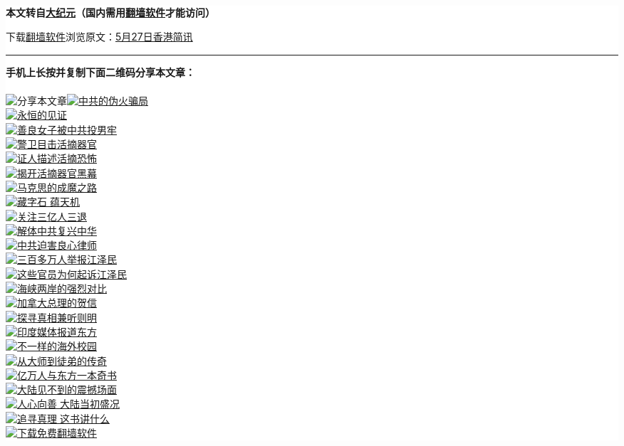 <strong>本文转自<a href="https://www.epochtimes.com">大纪元</a>（国内需用<a href="https://github.com/lkqbxs388/www/blob/master/README.md#8">翻墙软件</a>才能访问）</strong><p>下载<a href="https://github.com/lkqbxs388/www/blob/master/README.md#8">翻墙软件</a>浏览原文：<a href="https://www.epochtimes.com/gb/10/5/28/n2921207.htm">5月27日香港简讯</a></p><hr>

<strong>手机上长按并复制下面二维码分享本文章：</strong><br><br><img src="https://chart.apis.google.com/chart?cht=qr&chs=240x240&choe=UTF-8&chld=M|2&chl=https://github.com/lkqbxs388/djy/blob/master/gb/10/5/28/n2921207.md%231" title="分享本文章"></td><td VALIGN=TOP><a href="https://github.com/lkqbxs388/djy/blob/master/gb/16/1/21/n4622075.md?dfh#1" target="_blank"><img src="https://raw.githubusercontent.com/lkqbxs388/djy/master/gb/300/wei-f1.jpg" title="中共的伪火骗局"  alt="中共的伪火骗局"></a><br><a href="https://github.com/lkqbxs388/www/blob/master/README.md?dfh#9" target="_blank"><img src="https://raw.githubusercontent.com/lkqbxs388/djy/master/gb/300/yong-h.jpg" title="永恒的见证"  alt="永恒的见证"></a><br><a href="https://github.com/lkqbxs388/djy/blob/master/gb/13/9/29/n3974789.md?dfh#1" target="_blank"><img src="https://raw.githubusercontent.com/lkqbxs388/djy/master/gb/300/shang-lnz.jpg" title="善良女子被中共投男牢"  alt="善良女子被中共投男牢"></a><br><a href="https://github.com/lkqbxs388/djy/blob/master/gb/16/3/16/n4663449.md?dfh#1" target="_blank"><img src="https://raw.githubusercontent.com/lkqbxs388/djy/master/gb/300/huo-z3.jpg" title="警卫目击活摘器官"  alt="警卫目击活摘器官"></a><br><a href="https://github.com/lkqbxs388/djy/blob/master/gb/16/8/7/n8177641.md?dfh#1" target="_blank"><img src="https://raw.githubusercontent.com/lkqbxs388/djy/master/gb/300/huo-z4.jpg" title="证人描述活摘恐怖"  alt="证人描述活摘恐怖"></a><br><a href="https://github.com/lkqbxs388/djy/blob/master/gb/10/4/19/n2881569.md?dfh#1" target="_blank"><img src="https://raw.githubusercontent.com/lkqbxs388/djy/master/gb/300/huo-z1.jpg" title="揭开活摘器官黑幕"  alt="揭开活摘器官黑幕"></a><br><a href="https://github.com/lkqbxs388/djy/blob/master/gb/10/11/7/n3077476.md?dfh#1" target="_blank"><img src="https://raw.githubusercontent.com/lkqbxs388/djy/master/gb/300/ma-ks.jpg" title="马克思的成魔之路"  alt="马克思的成魔之路"></a><br><a href="https://github.com/lkqbxs388/djy/blob/master/gb/14/6/9/n4173977.md?dfh#1" target="_blank"><img src="https://raw.githubusercontent.com/lkqbxs388/djy/master/gb/300/chang-zs.jpg" title="藏字石 蕴天机"  alt="藏字石 蕴天机"></a><br><a href="https://github.com/lkqbxs388/djy/blob/master/gb/18/5/10/n10381511.md?dfh#1" target="_blank"><img src="https://raw.githubusercontent.com/lkqbxs388/djy/master/gb/300/st1.jpg" title="关注三亿人三退"  alt="关注三亿人三退"></a><br><a href="https://github.com/lkqbxs388/djy/blob/master/gb/18/3/21/n10237682.md?dfh#1" target="_blank"><img src="https://raw.githubusercontent.com/lkqbxs388/djy/master/gb/300/jie-t.jpg" title="解体中共复兴中华"  alt="解体中共复兴中华"></a><br><a href="https://github.com/lkqbxs388/djy/blob/master/gb/9/2/9/n2422991.md?dfh#1" target="_blank"><img src="https://raw.githubusercontent.com/lkqbxs388/djy/master/gb/300/gao-zs.jpg" title="中共迫害良心律师"  alt="中共迫害良心律师"></a><br><a href="https://github.com/lkqbxs388/djy/blob/master/gb/18/12/9/n10900044.md?dfh#1" target="_blank"><img src="https://raw.githubusercontent.com/lkqbxs388/djy/master/gb/300/sj1.jpg" title="三百多万人举报江泽民"  alt="三百多万人举报江泽民"></a><br><a href="https://github.com/lkqbxs388/djy/blob/master/gb/18/8/28/n10672014.md?dfh#1" target="_blank"><img src="https://raw.githubusercontent.com/lkqbxs388/djy/master/gb/300/sj2.jpg" title="这些官员为何起诉江泽民"  alt="这些官员为何起诉江泽民"></a><br><a href="https://github.com/lkqbxs388/djy/blob/master/gb/8/12/18/n2367165.md?dfh#1" target="_blank"><img src="https://raw.githubusercontent.com/lkqbxs388/djy/master/gb/300/liangan.jpg" title="海峡两岸的强烈对比"  alt="海峡两岸的强烈对比"></a><br><a href="https://github.com/lkqbxs388/djy/blob/master/gb/15/12/10/n4593139.md?dfh#1" target="_blank"><img src="https://raw.githubusercontent.com/lkqbxs388/djy/master/gb/300/jia-ndzl.jpg" title="加拿大总理的贺信"  alt="加拿大总理的贺信"></a><br><a href="https://github.com/lkqbxs388/djy/blob/master/gb/11/6/17/n3289382.md?dfh#1" target="_blank"><img src="https://raw.githubusercontent.com/lkqbxs388/djy/master/gb/300/xiao-wd.jpg" title="探寻真相兼听则明"  alt="探寻真相兼听则明"></a><br><a href="https://github.com/lkqbxs388/djy/blob/master/gb/18/10/27/n10812623.md?dfh#1" target="_blank"><img src="https://raw.githubusercontent.com/lkqbxs388/djy/master/gb/300/yindu.jpg" title="印度媒体报道东方"  alt="印度媒体报道东方"></a><br><a href="https://github.com/lkqbxs388/djy/blob/master/gb/18/6/9/n10469652.md?dfh#1" target="_blank"><img src="https://raw.githubusercontent.com/lkqbxs388/djy/master/gb/300/xie-j.jpg" title="不一样的海外校园"  alt="不一样的海外校园"></a><br><a href="https://github.com/lkqbxs388/djy/blob/master/gb/7/4/5/n1669415.md?dfh#1" target="_blank"><img src="https://raw.githubusercontent.com/lkqbxs388/djy/master/gb/300/li-up.jpg" title="从大师到徒弟的传奇"  alt="从大师到徒弟的传奇"></a><br><a href="https://github.com/lkqbxs388/djy/blob/master/gb/17/5/26/n9191512.md?dfh#1" target="_blank"><img src="https://raw.githubusercontent.com/lkqbxs388/djy/master/gb/300/zfl2.jpg" title="亿万人与东方一本奇书"  alt="亿万人与东方一本奇书"></a><br><a href="https://github.com/lkqbxs388/djy/blob/master/gb/13/11/27/n4020290.md?dfh#1" target="_blank"><img src="https://raw.githubusercontent.com/lkqbxs388/djy/master/gb/300/zhen-h.jpg" title="大陆见不到的震撼场面"  alt="大陆见不到的震撼场面"></a><br><a href="https://github.com/lkqbxs388/djy/blob/master/gb/15/7/17/n4482910.md?dfh#1" target="_blank"><img src="https://raw.githubusercontent.com/lkqbxs388/djy/master/gb/300/dalu-sk.jpg" title="人心向善 大陆当初盛况"  alt="人心向善 大陆当初盛况"></a><br><a href="https://github.com/lkqbxs388/djy/blob/master/gb/19/1/5/n10955468.md?dfh#1" target="_blank"><img src="https://raw.githubusercontent.com/lkqbxs388/djy/master/gb/300/zfl1.jpg" title="追寻真理 这书讲什么"  alt="追寻真理 这书讲什么"></a><br><a href="https://github.com/lkqbxs388/www/blob/master/README.md?dfh#1" target="_blank"><img src="https://raw.githubusercontent.com/lkqbxs388/djy/master/gb/300/fq1.jpg" title="下载免费翻墙软件"  alt="下载免费翻墙软件"></a><br></td></tr></table>
